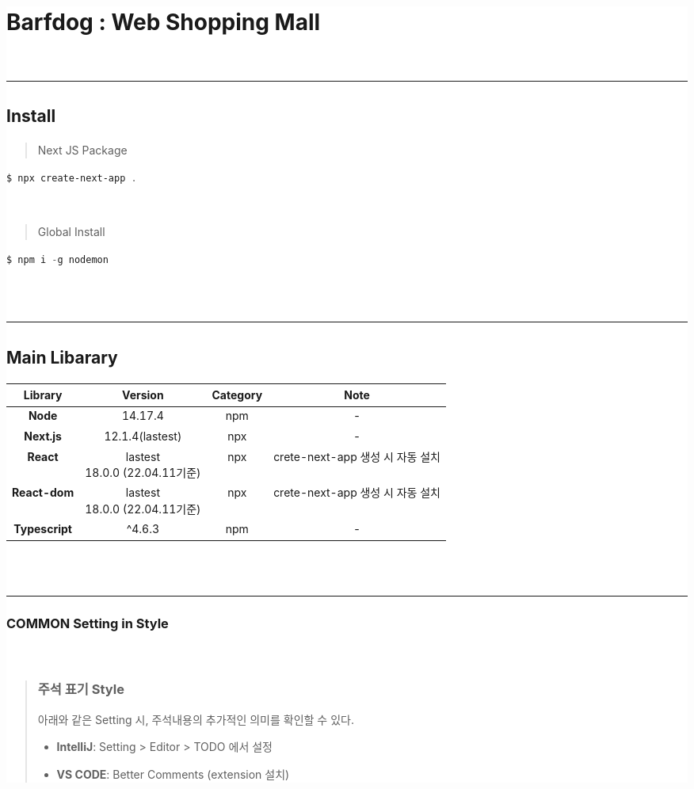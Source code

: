 # Barfdog : Web Shopping Mall 



<br/>

---
## Install

> Next JS Package
```powerShell
$ npx create-next-app .
```

<br/>

> Global Install
```powerShell
$ npm i -g nodemon
```



<br/>
<br/>

---
## Main Libarary

|    Library     |             Version              | Category  |            Note            |
|:--------------:|:--------------------------------:|:---------:|:--------------------------:|
|    **Node**    |             14.17.4              |    npm    |             -              |
|  **Next.js**   |         12.1.4(lastest)          |    npx    |             -              |
|   **React**    | lastest<br/>18.0.0 (22.04.11기준)  |    npx    | crete-next-app 생성 시 자동 설치  |
| **React-dom**  | lastest<br/>18.0.0 (22.04.11기준)  |    npx    | crete-next-app 생성 시 자동 설치  |
| **Typescript** |              ^4.6.3              |    npm    |             -              |

<br/>
<br/>

---
### COMMON Setting in Style
<br/>


> ### 주석 표기 Style
> 아래와 같은 Setting 시, 주석내용의 추가적인 의미를 확인할 수 있다.
> - **IntelliJ**: Setting > Editor > TODO 에서 설정
> 
> - **VS CODE**: Better Comments (extension 설치)
